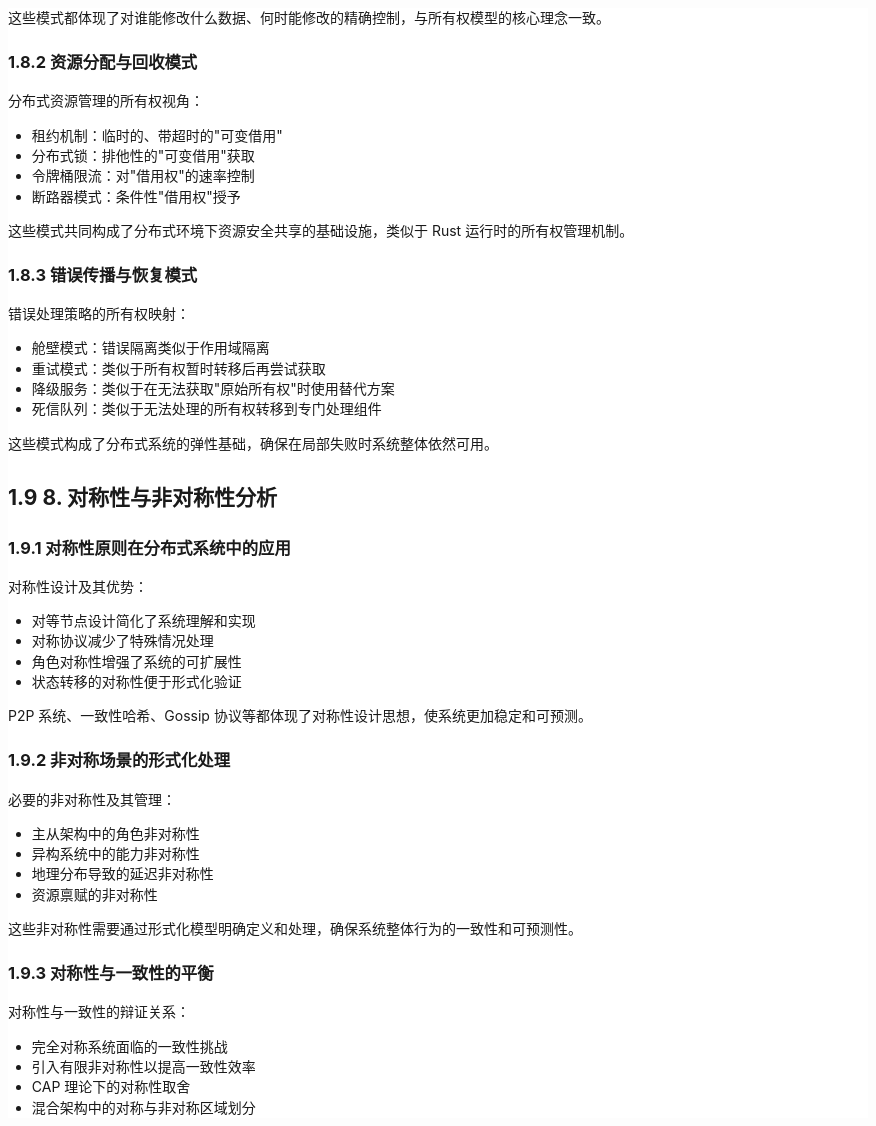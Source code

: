 这些模式都体现了对谁能修改什么数据、何时能修改的精确控制，与所有权模型的核心理念一致。

### 1.8.2 资源分配与回收模式

分布式资源管理的所有权视角：

- 租约机制：临时的、带超时的"可变借用"
- 分布式锁：排他性的"可变借用"获取
- 令牌桶限流：对"借用权"的速率控制
- 断路器模式：条件性"借用权"授予

这些模式共同构成了分布式环境下资源安全共享的基础设施，类似于 Rust 运行时的所有权管理机制。

### 1.8.3 错误传播与恢复模式

错误处理策略的所有权映射：

- 舱壁模式：错误隔离类似于作用域隔离
- 重试模式：类似于所有权暂时转移后再尝试获取
- 降级服务：类似于在无法获取"原始所有权"时使用替代方案
- 死信队列：类似于无法处理的所有权转移到专门处理组件

这些模式构成了分布式系统的弹性基础，确保在局部失败时系统整体依然可用。

## 1.9 8. 对称性与非对称性分析

### 1.9.1 对称性原则在分布式系统中的应用

对称性设计及其优势：

- 对等节点设计简化了系统理解和实现
- 对称协议减少了特殊情况处理
- 角色对称性增强了系统的可扩展性
- 状态转移的对称性便于形式化验证

P2P 系统、一致性哈希、Gossip 协议等都体现了对称性设计思想，使系统更加稳定和可预测。

### 1.9.2 非对称场景的形式化处理

必要的非对称性及其管理：

- 主从架构中的角色非对称性
- 异构系统中的能力非对称性
- 地理分布导致的延迟非对称性
- 资源禀赋的非对称性

这些非对称性需要通过形式化模型明确定义和处理，确保系统整体行为的一致性和可预测性。

### 1.9.3 对称性与一致性的平衡

对称性与一致性的辩证关系：

- 完全对称系统面临的一致性挑战
- 引入有限非对称性以提高一致性效率
- CAP 理论下的对称性取舍
- 混合架构中的对称与非对称区域划分
